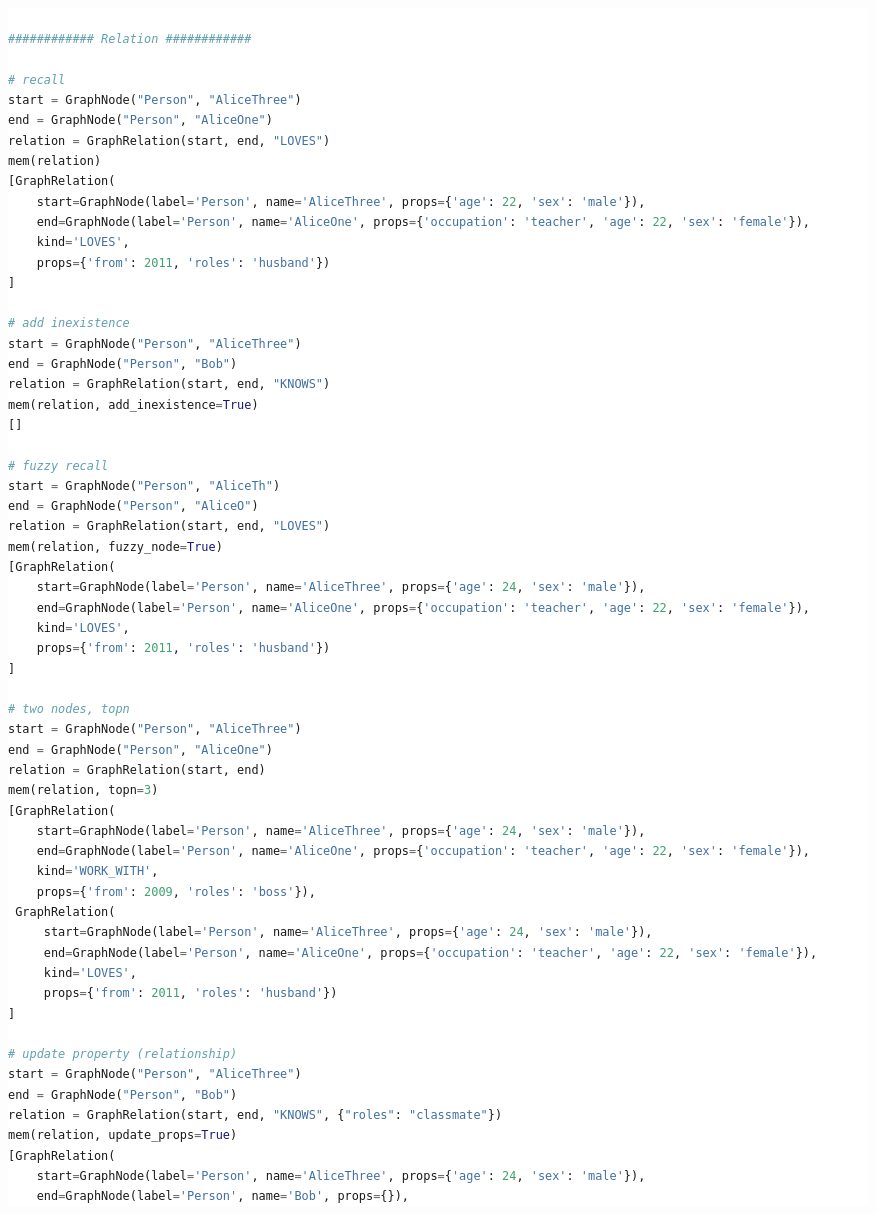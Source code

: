 ```python

############ Relation ############

# recall
start = GraphNode("Person", "AliceThree")
end = GraphNode("Person", "AliceOne")
relation = GraphRelation(start, end, "LOVES")
mem(relation)
[GraphRelation(
    start=GraphNode(label='Person', name='AliceThree', props={'age': 22, 'sex': 'male'}),
    end=GraphNode(label='Person', name='AliceOne', props={'occupation': 'teacher', 'age': 22, 'sex': 'female'}), 
    kind='LOVES', 
    props={'from': 2011, 'roles': 'husband'})
]

# add inexistence
start = GraphNode("Person", "AliceThree")
end = GraphNode("Person", "Bob")
relation = GraphRelation(start, end, "KNOWS")
mem(relation, add_inexistence=True)
[]

# fuzzy recall
start = GraphNode("Person", "AliceTh")
end = GraphNode("Person", "AliceO")
relation = GraphRelation(start, end, "LOVES")
mem(relation, fuzzy_node=True)
[GraphRelation(
    start=GraphNode(label='Person', name='AliceThree', props={'age': 24, 'sex': 'male'}), 
    end=GraphNode(label='Person', name='AliceOne', props={'occupation': 'teacher', 'age': 22, 'sex': 'female'}), 
    kind='LOVES', 
    props={'from': 2011, 'roles': 'husband'})
]

# two nodes, topn
start = GraphNode("Person", "AliceThree")
end = GraphNode("Person", "AliceOne")
relation = GraphRelation(start, end)
mem(relation, topn=3)
[GraphRelation(
    start=GraphNode(label='Person', name='AliceThree', props={'age': 24, 'sex': 'male'}), 
    end=GraphNode(label='Person', name='AliceOne', props={'occupation': 'teacher', 'age': 22, 'sex': 'female'}), 
    kind='WORK_WITH', 
    props={'from': 2009, 'roles': 'boss'}),
 GraphRelation(
     start=GraphNode(label='Person', name='AliceThree', props={'age': 24, 'sex': 'male'}), 
     end=GraphNode(label='Person', name='AliceOne', props={'occupation': 'teacher', 'age': 22, 'sex': 'female'}), 
     kind='LOVES', 
     props={'from': 2011, 'roles': 'husband'})
]

# update property (relationship)
start = GraphNode("Person", "AliceThree")
end = GraphNode("Person", "Bob")
relation = GraphRelation(start, end, "KNOWS", {"roles": "classmate"})
mem(relation, update_props=True)
[GraphRelation(
    start=GraphNode(label='Person', name='AliceThree', props={'age': 24, 'sex': 'male'}), 
    end=GraphNode(label='Person', name='Bob', props={}), 
```